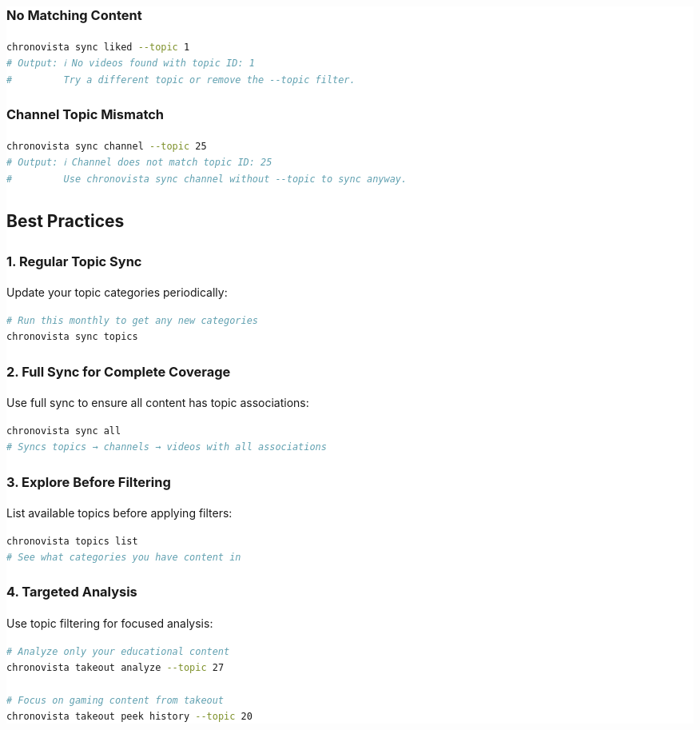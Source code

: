 ### No Matching Content

```bash
chronovista sync liked --topic 1
# Output: ℹ️ No videos found with topic ID: 1
#         Try a different topic or remove the --topic filter.
```

### Channel Topic Mismatch

```bash
chronovista sync channel --topic 25
# Output: ℹ️ Channel does not match topic ID: 25
#         Use chronovista sync channel without --topic to sync anyway.
```

## Best Practices

### 1. Regular Topic Sync

Update your topic categories periodically:

```bash
# Run this monthly to get any new categories
chronovista sync topics
```

### 2. Full Sync for Complete Coverage

Use full sync to ensure all content has topic associations:

```bash
chronovista sync all
# Syncs topics → channels → videos with all associations
```

### 3. Explore Before Filtering

List available topics before applying filters:

```bash
chronovista topics list
# See what categories you have content in
```

### 4. Targeted Analysis

Use topic filtering for focused analysis:

```bash
# Analyze only your educational content
chronovista takeout analyze --topic 27

# Focus on gaming content from takeout
chronovista takeout peek history --topic 20
```
